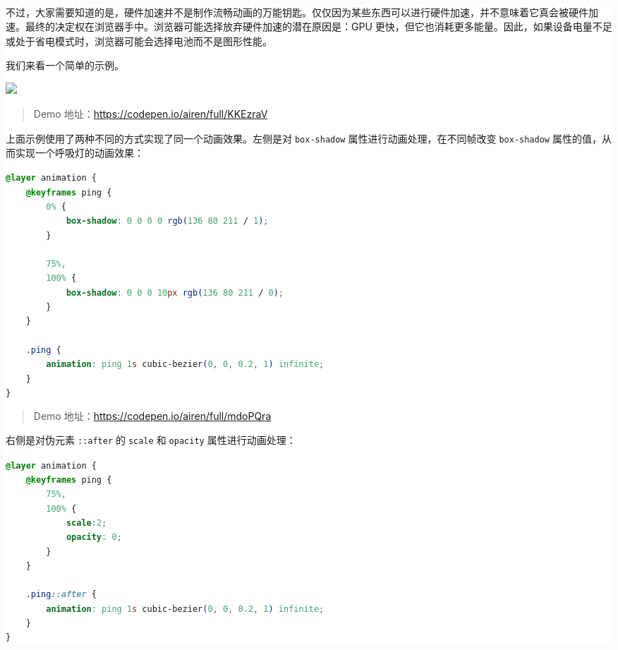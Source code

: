 不过，大家需要知道的是，硬件加速并不是制作流畅动画的万能钥匙。仅仅因为某些东西可以进行硬件加速，并不意味着它真会被硬件加速。最终的决定权在浏览器手中。浏览器可能选择放弃硬件加速的潜在原因是：GPU 更快，但它也消耗更多能量。因此，如果设备电量不足或处于省电模式时，浏览器可能会选择电池而不是图形性能。

  


我们来看一个简单的示例。

  


![](https://p3-juejin.byteimg.com/tos-cn-i-k3u1fbpfcp/22087bbdea184c4aa7ae6d6c6b9102e7~tplv-k3u1fbpfcp-jj-mark:0:0:0:0:q75.image#?w=1130&h=480&s=206005&e=gif&f=96&b=1b1727)

  


> Demo 地址：https://codepen.io/airen/full/KKEzraV

  


上面示例使用了两种不同的方式实现了同一个动画效果。左侧是对 `box-shadow` 属性进行动画处理，在不同帧改变 `box-shadow` 属性的值，从而实现一个呼吸灯的动画效果：

  


```CSS
@layer animation {
    @keyframes ping {
        0% {
            box-shadow: 0 0 0 0 rgb(136 80 211 / 1);
        }
    
        75%,
        100% {
            box-shadow: 0 0 0 10px rgb(136 80 211 / 0);
        }
    }
    
    .ping {
        animation: ping 1s cubic-bezier(0, 0, 0.2, 1) infinite;
    }
}
```

  


> Demo 地址：https://codepen.io/airen/full/mdoPQra

  


右侧是对伪元素 `::after` 的 `scale` 和 `opacity` 属性进行动画处理：

  


```CSS
@layer animation {
    @keyframes ping {
        75%,
        100% {
            scale:2;
            opacity: 0;
        }
    }
    
    .ping::after {
        animation: ping 1s cubic-bezier(0, 0, 0.2, 1) infinite;
    }
}
```
